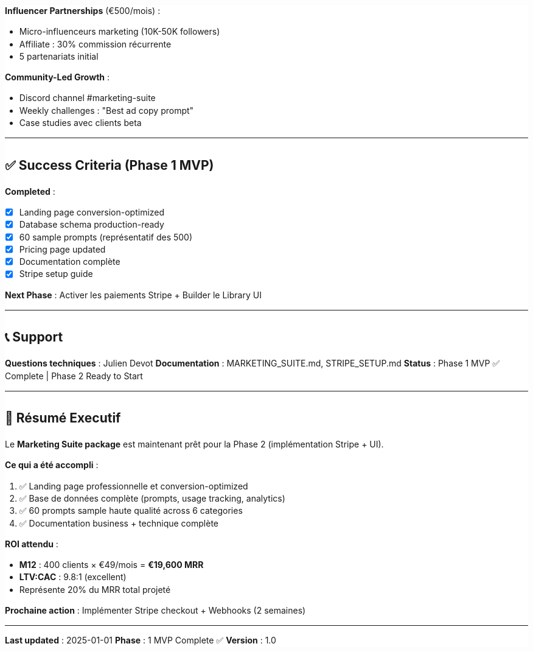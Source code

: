 **Influencer Partnerships** (€500/mois) :
- Micro-influenceurs marketing (10K-50K followers)
- Affiliate : 30% commission récurrente
- 5 partenariats initial

**Community-Led Growth** :
- Discord channel #marketing-suite
- Weekly challenges : "Best ad copy prompt"
- Case studies avec clients beta

---

## ✅ Success Criteria (Phase 1 MVP)

**Completed** :
- [x] Landing page conversion-optimized
- [x] Database schema production-ready
- [x] 60 sample prompts (représentatif des 500)
- [x] Pricing page updated
- [x] Documentation complète
- [x] Stripe setup guide

**Next Phase** : Activer les paiements Stripe + Builder le Library UI

---

## 📞 Support

**Questions techniques** : Julien Devot
**Documentation** : MARKETING_SUITE.md, STRIPE_SETUP.md
**Status** : Phase 1 MVP ✅ Complete | Phase 2 Ready to Start

---

## 🎉 Résumé Executif

Le **Marketing Suite package** est maintenant prêt pour la Phase 2 (implémentation Stripe + UI).

**Ce qui a été accompli** :
1. ✅ Landing page professionnelle et conversion-optimized
2. ✅ Base de données complète (prompts, usage tracking, analytics)
3. ✅ 60 prompts sample haute qualité across 6 categories
4. ✅ Documentation business + technique complète

**ROI attendu** :
- **M12** : 400 clients × €49/mois = **€19,600 MRR**
- **LTV:CAC** : 9.8:1 (excellent)
- Représente 20% du MRR total projeté

**Prochaine action** : Implémenter Stripe checkout + Webhooks (2 semaines)

---

**Last updated** : 2025-01-01
**Phase** : 1 MVP Complete ✅
**Version** : 1.0
